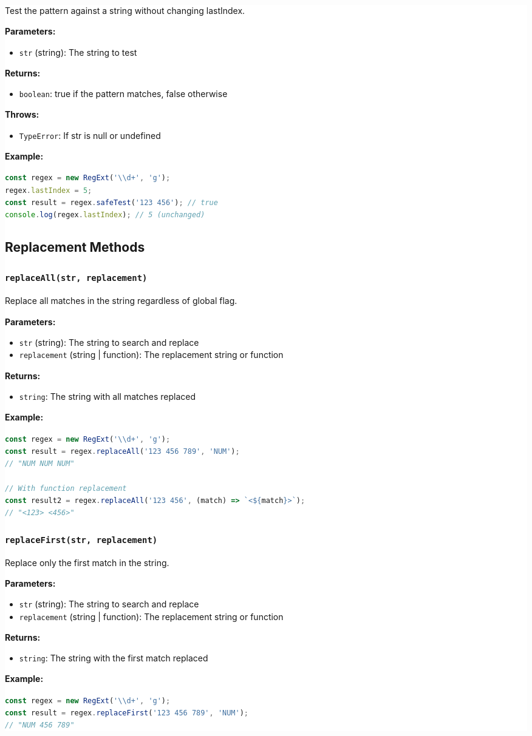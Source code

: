 Test the pattern against a string without changing lastIndex.

**Parameters:**
- `str` (string): The string to test

**Returns:**
- `boolean`: true if the pattern matches, false otherwise

**Throws:**
- `TypeError`: If str is null or undefined

**Example:**
```javascript
const regex = new RegExt('\\d+', 'g');
regex.lastIndex = 5;
const result = regex.safeTest('123 456'); // true
console.log(regex.lastIndex); // 5 (unchanged)
```

## Replacement Methods

### `replaceAll(str, replacement)`

Replace all matches in the string regardless of global flag.

**Parameters:**
- `str` (string): The string to search and replace
- `replacement` (string | function): The replacement string or function

**Returns:**
- `string`: The string with all matches replaced

**Example:**
```javascript
const regex = new RegExt('\\d+', 'g');
const result = regex.replaceAll('123 456 789', 'NUM');
// "NUM NUM NUM"

// With function replacement
const result2 = regex.replaceAll('123 456', (match) => `<${match}>`);
// "<123> <456>"
```

### `replaceFirst(str, replacement)`

Replace only the first match in the string.

**Parameters:**
- `str` (string): The string to search and replace
- `replacement` (string | function): The replacement string or function

**Returns:**
- `string`: The string with the first match replaced

**Example:**
```javascript
const regex = new RegExt('\\d+', 'g');
const result = regex.replaceFirst('123 456 789', 'NUM');
// "NUM 456 789"
```
